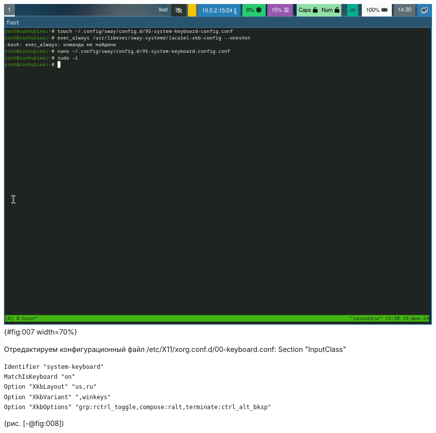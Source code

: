 ![Создание файла](image/7.png){#fig:007 width=70%}

Отредактируем конфигурационный файл /etc/X11/xorg.conf.d/00-keyboard.conf:
Section "InputClass"
```
Identifier "system-keyboard"
MatchIsKeyboard "on"
Option "XkbLayout" "us,ru"
Option "XkbVariant" ",winkeys"
Option "XkbOptions" "grp:rctrl_toggle,compose:ralt,terminate:ctrl_alt_bksp"
```
(рис. [-@fig:008])
